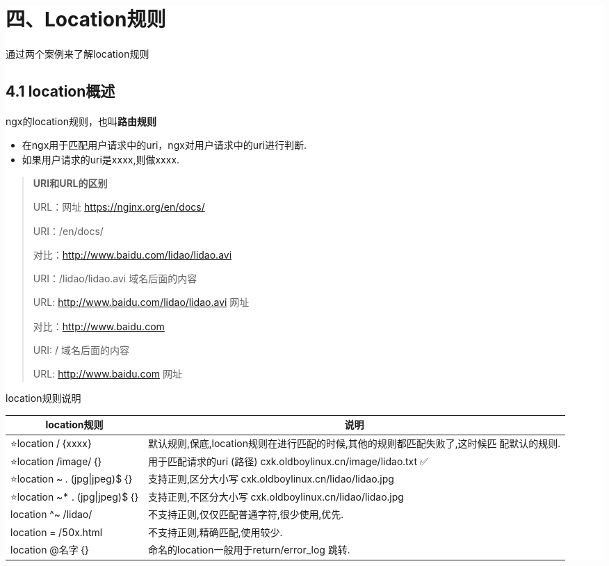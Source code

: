 



# 四、Location规则

通过两个案例来了解location规则

## 4.1 location概述

ngx的location规则，也叫**路由规则**

- 在ngx用于匹配用户请求中的uri，ngx对用户请求中的uri进行判断.
- 如果用户请求的uri是xxxx,则做xxxx.  

> **URI和URL的区别**
>
> URL：网址 https://nginx.org/en/docs/
>
> URI：/en/docs/
>
> 
>
> 对比：http://www.baidu.com/lidao/lidao.avi
>
> URI：/lidao/lidao.avi 域名后面的内容
>
> URL: http://www.baidu.com/lidao/lidao.avi 网址
>
> 
>
> 对比：http://www.baidu.com
>
> URI: / 域名后面的内容
>
> URL: http://www.baidu.com 网址  

location规则说明

| location规则                    | 说明                                                         |
| ------------------------------- | ------------------------------------------------------------ |
| ⭐location / {xxxx}              | 默认规则,保底,location规则在进行匹配的时候,其他的规则都匹配失败了,这时候匹 配默认的规则. |
| ⭐location /image/ {}            | 用于匹配请求的uri (路径) cxk.oldboylinux.cn/image/lidao.txt ✅ |
| ⭐location ~ \. (jpg\|jpeg)$ {}  | 支持正则,区分大小写 cxk.oldboylinux.cn/lidao/lidao.jpg       |
| ⭐location ~* \. (jpg\|jpeg)$ {} | 支持正则,不区分大小写 cxk.oldboylinux.cn/lidao/lidao.jpg     |
| location ^~ /lidao/             | 不支持正则,仅仅匹配普通字符,很少使用,优先.                   |
| location = /50x.html            | 不支持正则,精确匹配,使用较少.                                |
| location @名字 {}               | 命名的location一般用于return/error_log 跳转.                 |
